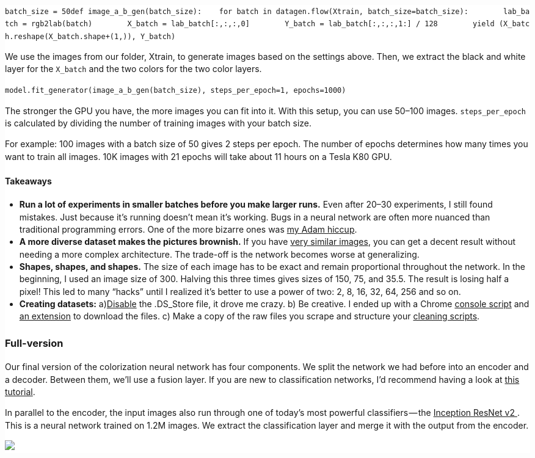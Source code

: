     batch_size = 50def image_a_b_gen(batch_size):    for batch in datagen.flow(Xtrain, batch_size=batch_size):        lab_batch = rgb2lab(batch)        X_batch = lab_batch[:,:,:,0]        Y_batch = lab_batch[:,:,:,1:] / 128        yield (X_batch.reshape(X_batch.shape+(1,)), Y_batch)

We use the images from our folder, Xtrain, to generate images based on the settings above. Then, we extract the black and white layer for the `X_batch` and the two colors for the two color layers.

    model.fit_generator(image_a_b_gen(batch_size), steps_per_epoch=1, epochs=1000)

The stronger the GPU you have, the more images you can fit into it. With this setup, you can use 50–100 images. `steps_per_epoch` is calculated by dividing the number of training images with your batch size.

For example: 100 images with a batch size of 50 gives 2 steps per epoch. The number of epochs determines how many times you want to train all images. 10K images with 21 epochs will take about 11 hours on a Tesla K80 GPU.

#### Takeaways

*   **Run a lot of experiments in smaller batches before you make larger runs.** Even after 20–30 experiments, I still found mistakes. Just because it’s running doesn’t mean it’s working. Bugs in a neural network are often more nuanced than traditional programming errors. One of the more bizarre ones was [my Adam hiccup](https://twitter.com/EmilWallner/status/916309564966006784).
*   **A more diverse dataset makes the pictures brownish.** If you have [very similar images](https://github.com/2014mchidamb/DeepColorization/tree/master/face_images), you can get a decent result without needing a more complex architecture. The trade-off is the network becomes worse at generalizing.
*   **Shapes, shapes, and shapes.** The size of each image has to be exact and remain proportional throughout the network. In the beginning, I used an image size of 300\. Halving this three times gives sizes of 150, 75, and 35.5\. The result is losing half a pixel! This led to many “hacks” until I realized it’s better to use a power of two: 2, 8, 16, 32, 64, 256 and so on.
*   **Creating datasets:** a)[Disable](http://osxdaily.com/2010/02/03/how-to-prevent-ds_store-file-creation/) the .DS_Store file, it drove me crazy. b) Be creative. I ended up with a Chrome [console script](https://github.com/emilwallner/useful-scripts/blob/master/auto_scroll_browser_window_console) and [an extension](https://chrome.google.com/webstore/detail/imagespark-ultimate-image/hooaoionkjogngfhjjniefmenehnopag) to download the files. c) Make a copy of the raw files you scrape and structure your [cleaning scripts](https://github.com/emilwallner/useful-scripts).

### Full-version

Our final version of the colorization neural network has four components. We split the network we had before into an encoder and a decoder. Between them, we’ll use a fusion layer. If you are new to classification networks, I’d recommend having a look at [this tutorial](http://cs231n.github.io/classification/).

In parallel to the encoder, the input images also run through one of today’s most powerful classifiers — the [Inception ResNet v2 ](https://research.googleblog.com/2016/08/improving-inception-and-image.html). This is a neural network trained on 1.2M images. We extract the classification layer and merge it with the output from the encoder.



![](https://cdn-images-1.medium.com/max/1600/1*KRXxAAxlBz1psRvB1ak04Q.png)


